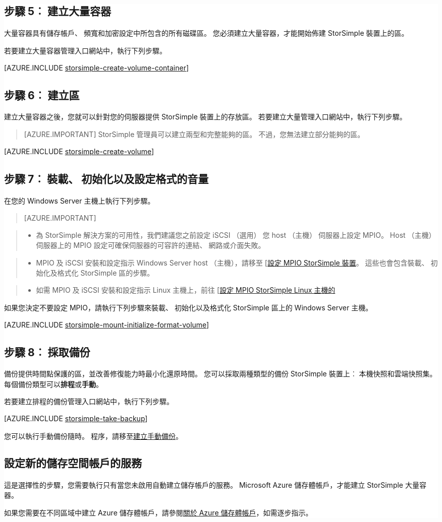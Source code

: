 ## <a name="step-5-create-a-volume-container"></a>步驟 5︰ 建立大量容器

大量容器具有儲存帳戶、 頻寬和加密設定中所包含的所有磁碟區。 您必須建立大量容器，才能開始佈建 StorSimple 裝置上的區。 

若要建立大量容器管理入口網站中，執行下列步驟。

[AZURE.INCLUDE [storsimple-create-volume-container](../../includes/storsimple-create-volume-container.md)]

## <a name="step-6-create-a-volume"></a>步驟 6︰ 建立區

建立大量容器之後，您就可以針對您的伺服器提供 StorSimple 裝置上的存放區。 若要建立大量管理入口網站中，執行下列步驟。

> [AZURE.IMPORTANT] StorSimple 管理員可以建立兩型和完整能夠的區。 不過，您無法建立部分能夠的區。 

[AZURE.INCLUDE [storsimple-create-volume](../../includes/storsimple-create-volume-u2.md)]

## <a name="step-7-mount-initialize-and-format-a-volume"></a>步驟 7︰ 裝載、 初始化以及設定格式的音量

在您的 Windows Server 主機上執行下列步驟。 


> [AZURE.IMPORTANT]

> - 為 StorSimple 解決方案的可用性，我們建議您之前設定 iSCSI （選用） 您 host （主機） 伺服器上設定 MPIO。 Host （主機） 伺服器上的 MPIO 設定可確保伺服器的可容許的連結、 網路或介面失敗。

> - MPIO 及 iSCSI 安裝和設定指示 Windows Server host （主機），請移至 [[設定 MPIO StorSimple 裝置](storsimple-configure-mpio-windows-server.md)。 這些也會包含裝載、 初始化及格式化 StorSimple 區的步驟。

> - 如需 MPIO 及 iSCSI 安裝和設定指示 Linux 主機上，前往 [[設定 MPIO StorSimple Linux 主機的](storsimple-configure-mpio-on-linux.md)

如果您決定不要設定 MPIO，請執行下列步驟來裝載、 初始化以及格式化 StorSimple 區上的 Windows Server 主機。

[AZURE.INCLUDE [storsimple-mount-initialize-format-volume](../../includes/storsimple-mount-initialize-format-volume.md)]

## <a name="step-8-take-a-backup"></a>步驟 8︰ 採取備份

備份提供時間點保護的區，並改善修復能力時最小化還原時間。 您可以採取兩種類型的備份 StorSimple 裝置上︰ 本機快照和雲端快照集。 每個備份類型可以**排程**或**手動**。 

若要建立排程的備份管理入口網站中，執行下列步驟。

[AZURE.INCLUDE [storsimple-take-backup](../../includes/storsimple-take-backup.md)]

您可以執行手動備份隨時。 程序，請移至[建立手動備份](#create-a-manual-backup)。 

## <a name="configure-a-new-storage-account-for-the-service"></a>設定新的儲存空間帳戶的服務

這是選擇性的步驟，您需要執行只有當您未啟用自動建立儲存帳戶的服務。 Microsoft Azure 儲存體帳戶，才能建立 StorSimple 大量容器。

如果您需要在不同區域中建立 Azure 儲存體帳戶，請參閱[關於 Azure 儲存體帳戶](../storage/storage-create-storage-account.md)，如需逐步指示。
